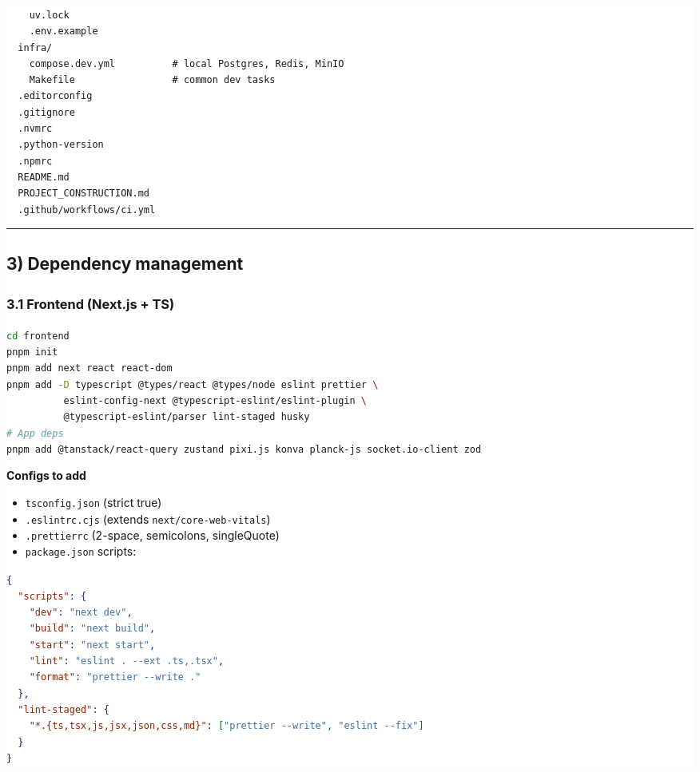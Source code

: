 ```
    uv.lock
    .env.example
  infra/
    compose.dev.yml          # local Postgres, Redis, MinIO
    Makefile                 # common dev tasks
  .editorconfig
  .gitignore
  .nvmrc
  .python-version
  .npmrc
  README.md
  PROJECT_CONSTRUCTION.md
  .github/workflows/ci.yml
```

---

## 3) Dependency management

### 3.1 Frontend (Next.js + TS)

```bash
cd frontend
pnpm init
pnpm add next react react-dom
pnpm add -D typescript @types/react @types/node eslint prettier \
          eslint-config-next @typescript-eslint/eslint-plugin \
          @typescript-eslint/parser lint-staged husky
# App deps
pnpm add @tanstack/react-query zustand pixi.js konva planck-js socket.io-client zod
```

**Configs to add**

* `tsconfig.json` (strict true)
* `.eslintrc.cjs` (extends `next/core-web-vitals`)
* `.prettierrc` (2-space, semicolons, singleQuote)
* `package.json` scripts:

```json
{
  "scripts": {
    "dev": "next dev",
    "build": "next build",
    "start": "next start",
    "lint": "eslint . --ext .ts,.tsx",
    "format": "prettier --write ."
  },
  "lint-staged": {
    "*.{ts,tsx,js,jsx,json,css,md}": ["prettier --write", "eslint --fix"]
  }
}
```
